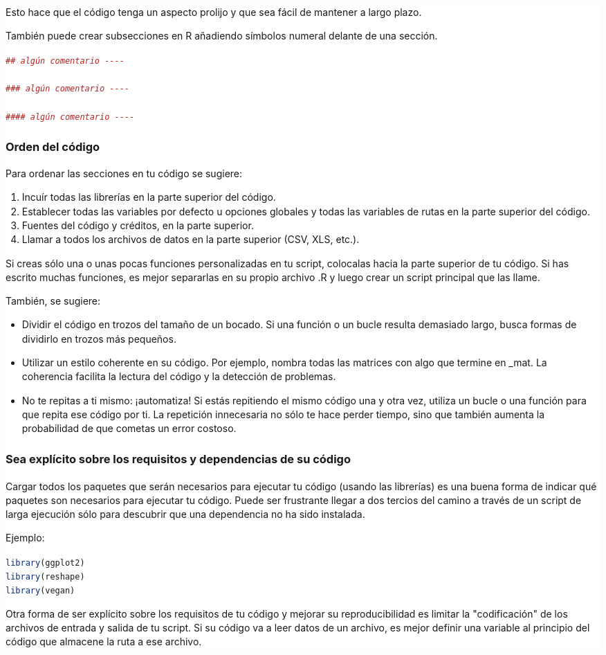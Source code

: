 Esto hace que el código tenga un aspecto prolijo y que sea fácil de mantener a largo plazo.

También puede crear subsecciones en R añadiendo símbolos numeral delante de una sección.


```r
## algún comentario ----

### algún comentario ----

#### algún comentario ----
```

### **Orden del código**

Para ordenar las secciones en tu código se sugiere:

1.  Incuír todas las librerías en la parte superior del código.
2.  Establecer todas las variables por defecto u opciones globales y todas las variables de rutas en la parte superior del código.
3.  Fuentes del código y créditos, en la parte superior.
4.  Llamar a todos los archivos de datos en la parte superior (CSV, XLS, etc.).

Si creas sólo una o unas pocas funciones personalizadas en tu script, colocalas hacia la parte superior de tu código. Si has escrito muchas funciones, es mejor separarlas en su propio archivo .R y luego crear un script principal que las llame.

También, se sugiere:

-   Dividir el código en trozos del tamaño de un bocado. Si una función o un bucle resulta demasiado largo, busca formas de dividirlo en trozos más pequeños.

-   Utilizar un estilo coherente en su código. Por ejemplo, nombra todas las matrices con algo que termine en \_mat. La coherencia facilita la lectura del código y la detección de problemas.

-   No te repitas a ti mismo: ¡automatiza! Si estás repitiendo el mismo código una y otra vez, utiliza un bucle o una función para que repita ese código por ti. La repetición innecesaria no sólo te hace perder tiempo, sino que también aumenta la probabilidad de que cometas un error costoso.

### **Sea explícito sobre los requisitos y dependencias de su código**

Cargar todos los paquetes que serán necesarios para ejecutar tu código (usando las librerías) es una buena forma de indicar qué paquetes son necesarios para ejecutar tu código. Puede ser frustrante llegar a dos tercios del camino a través de un script de larga ejecución sólo para descubrir que una dependencia no ha sido instalada.

Ejemplo:


```r
library(ggplot2)
library(reshape)
library(vegan)
```

Otra forma de ser explícito sobre los requisitos de tu código y mejorar su reproducibilidad es limitar la "codificación" de los archivos de entrada y salida de tu script. Si su código va a leer datos de un archivo, es mejor definir una variable al principio del código que almacene la ruta a ese archivo.
